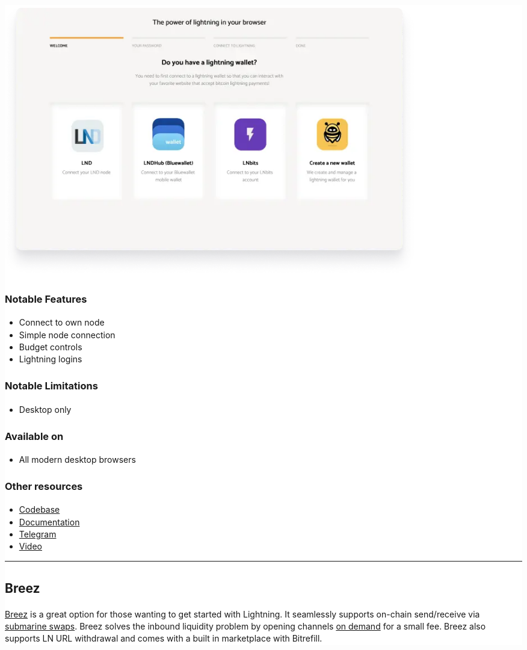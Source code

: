 <img src="/assets/img/alby.png" class=responsive width="680" height="450" maxheight="500">
</p>

### Notable Features
* Connect to own node
* Simple node connection
* Budget controls
* Lightning logins

### Notable Limitations
* Desktop only

### Available on
* All modern desktop browsers

### Other resources
* [Codebase](https://github.com/getAlby)
* [Documentation](https://github.com/getAlby/lightning-browser-extension#lightning-web-extension)
* [Telegram](https://t.me/getAlby)
* [Video](https://www.youtube.com/channel/UCIICdm6mox3VkCAv-yHMeMw)

***

## Breez

[Breez](https://breez.technology/) is a great option for those wanting to get started with Lightning. It seamlessly supports on-chain send/receive via [submarine swaps](https://medium.com/breez-technology/reverse-submarine-swaps-another-step-towards-a-p2p-lightning-economy-bacb040fdca7). Breez solves the inbound liquidity problem by opening channels [on demand](https://medium.com/breez-technology/the-breez-release-candidate-getting-lightning-ready-for-the-global-takeover-b5d1f9756229) for a small fee. Breez also supports LN URL withdrawal and comes with a built in marketplace with Bitrefill.
